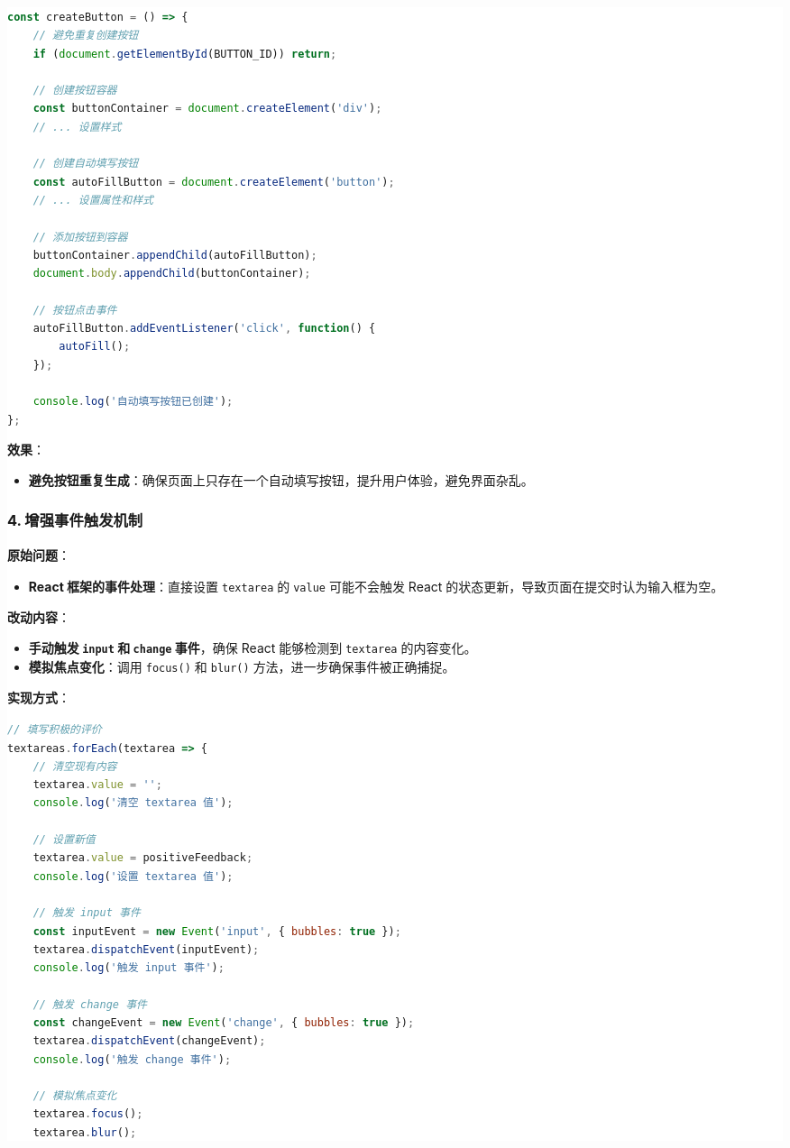 ```javascript
const createButton = () => {
    // 避免重复创建按钮
    if (document.getElementById(BUTTON_ID)) return;

    // 创建按钮容器
    const buttonContainer = document.createElement('div');
    // ... 设置样式

    // 创建自动填写按钮
    const autoFillButton = document.createElement('button');
    // ... 设置属性和样式

    // 添加按钮到容器
    buttonContainer.appendChild(autoFillButton);
    document.body.appendChild(buttonContainer);

    // 按钮点击事件
    autoFillButton.addEventListener('click', function() {
        autoFill();
    });

    console.log('自动填写按钮已创建');
};
```

**效果**：

- **避免按钮重复生成**：确保页面上只存在一个自动填写按钮，提升用户体验，避免界面杂乱。

### **4. 增强事件触发机制**

**原始问题**：

- **React 框架的事件处理**：直接设置 `textarea` 的 `value` 可能不会触发 React 的状态更新，导致页面在提交时认为输入框为空。

**改动内容**：

- **手动触发 `input` 和 `change` 事件**，确保 React 能够检测到 `textarea` 的内容变化。
- **模拟焦点变化**：调用 `focus()` 和 `blur()` 方法，进一步确保事件被正确捕捉。

**实现方式**：

```javascript
// 填写积极的评价
textareas.forEach(textarea => {
    // 清空现有内容
    textarea.value = '';
    console.log('清空 textarea 值');

    // 设置新值
    textarea.value = positiveFeedback;
    console.log('设置 textarea 值');

    // 触发 input 事件
    const inputEvent = new Event('input', { bubbles: true });
    textarea.dispatchEvent(inputEvent);
    console.log('触发 input 事件');

    // 触发 change 事件
    const changeEvent = new Event('change', { bubbles: true });
    textarea.dispatchEvent(changeEvent);
    console.log('触发 change 事件');

    // 模拟焦点变化
    textarea.focus();
    textarea.blur();
```